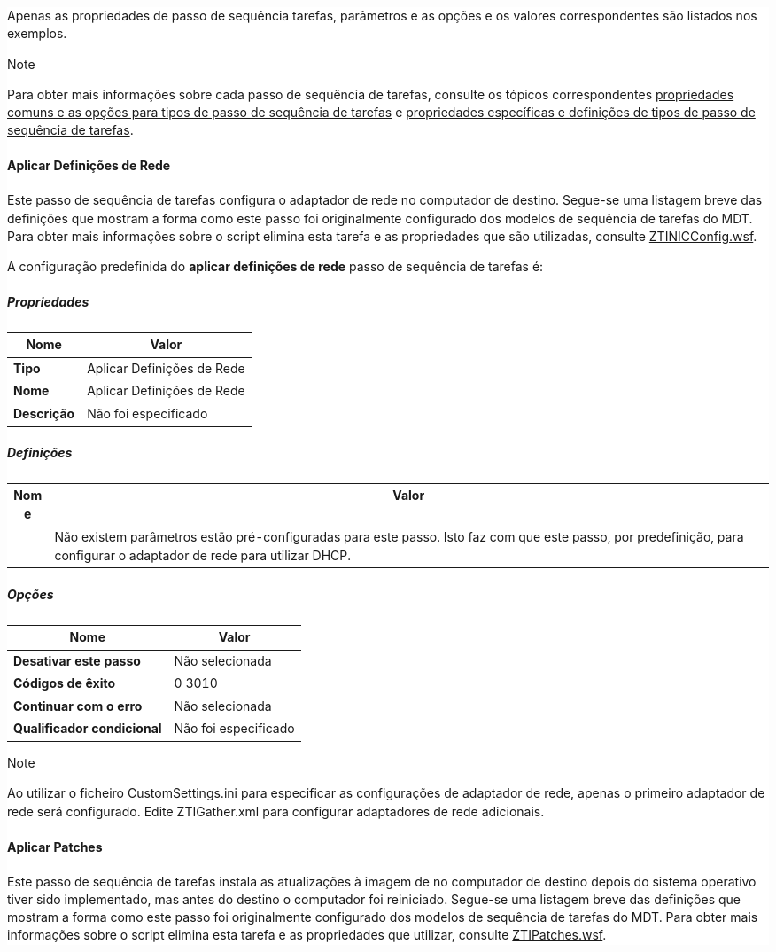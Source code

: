  Apenas as propriedades de passo de sequência tarefas, parâmetros e as opções e os valores correspondentes são listados nos exemplos.  

> [!NOTE]
>  Para obter mais informações sobre cada passo de sequência de tarefas, consulte os tópicos correspondentes [propriedades comuns e as opções para tipos de passo de sequência de tarefas](#CommonPropertiesandOptionsforTaskSequenceStepTypes) e [propriedades específicas e definições de tipos de passo de sequência de tarefas](#SpecificPropertiesandSettingsforTaskSequenceStepTypes).  

#### <a name="apply-network-settings"></a>Aplicar Definições de Rede  
 Este passo de sequência de tarefas configura o adaptador de rede no computador de destino. Segue-se uma listagem breve das definições que mostram a forma como este passo foi originalmente configurado dos modelos de sequência de tarefas do MDT. Para obter mais informações sobre o script elimina esta tarefa e as propriedades que são utilizadas, consulte [ZTINICConfig.wsf](#ZTINICConfig.wsf).  

 A configuração predefinida do **aplicar definições de rede** passo de sequência de tarefas é:  

##### <a name="properties"></a>Propriedades  
|**Nome**|**Valor**|  
|-|-|  
|**Tipo**|Aplicar Definições de Rede|  
|**Nome**|Aplicar Definições de Rede|  
|**Descrição**|Não foi especificado|  

##### <a name="settings"></a>Definições  
|**Nome**|**Valor**|  
|-|-|  
||Não existem parâmetros estão pré-configuradas para este passo. Isto faz com que este passo, por predefinição, para configurar o adaptador de rede para utilizar DHCP.|  

##### <a name="options"></a>Opções  
|**Nome**|**Valor**|  
|-|-|  
|**Desativar este passo**|Não selecionada|  
|**Códigos de êxito**|0 3010|  
|**Continuar com o erro**|Não selecionada|  
|**Qualificador condicional**|Não foi especificado|  

> [!NOTE]
>  Ao utilizar o ficheiro CustomSettings.ini para especificar as configurações de adaptador de rede, apenas o primeiro adaptador de rede será configurado. Edite ZTIGather.xml para configurar adaptadores de rede adicionais.  

#### <a name="apply-patches"></a>Aplicar Patches  
 Este passo de sequência de tarefas instala as atualizações à imagem de no computador de destino depois do sistema operativo tiver sido implementado, mas antes do destino o computador foi reiniciado. Segue-se uma listagem breve das definições que mostram a forma como este passo foi originalmente configurado dos modelos de sequência de tarefas do MDT. Para obter mais informações sobre o script elimina esta tarefa e as propriedades que utilizar, consulte [ZTIPatches.wsf](#ZTIPatches.wsf).  
